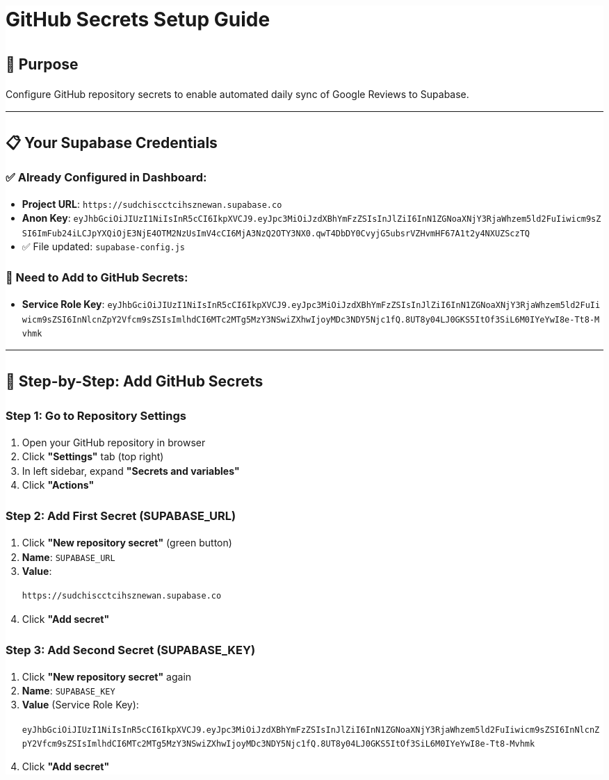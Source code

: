# GitHub Secrets Setup Guide

## 🎯 Purpose
Configure GitHub repository secrets to enable automated daily sync of Google Reviews to Supabase.

---

## 📋 Your Supabase Credentials

### ✅ Already Configured in Dashboard:
- **Project URL**: `https://sudchiscctcihsznewan.supabase.co`
- **Anon Key**: `eyJhbGciOiJIUzI1NiIsInR5cCI6IkpXVCJ9.eyJpc3MiOiJzdXBhYmFzZSIsInJlZiI6InN1ZGNoaXNjY3RjaWhzem5ld2FuIiwicm9sZSI6ImFub24iLCJpYXQiOjE3NjE4OTM2NzUsImV4cCI6MjA3NzQ2OTY3NX0.qwT4DbDY0CvyjG5ubsrVZHvmHF67A1t2y4NXUZSczTQ`
- ✅ File updated: `supabase-config.js`

### 🔐 Need to Add to GitHub Secrets:
- **Service Role Key**: `eyJhbGciOiJIUzI1NiIsInR5cCI6IkpXVCJ9.eyJpc3MiOiJzdXBhYmFzZSIsInJlZiI6InN1ZGNoaXNjY3RjaWhzem5ld2FuIiwicm9sZSI6InNlcnZpY2Vfcm9sZSIsImlhdCI6MTc2MTg5MzY3NSwiZXhwIjoyMDc3NDY5Njc1fQ.8UT8y04LJ0GKS5ItOf3SiL6M0IYeYwI8e-Tt8-Mvhmk`

---

## 🚀 Step-by-Step: Add GitHub Secrets

### Step 1: Go to Repository Settings
1. Open your GitHub repository in browser
2. Click **"Settings"** tab (top right)
3. In left sidebar, expand **"Secrets and variables"**
4. Click **"Actions"**

### Step 2: Add First Secret (SUPABASE_URL)
1. Click **"New repository secret"** (green button)
2. **Name**: `SUPABASE_URL`
3. **Value**: 
   ```
   https://sudchiscctcihsznewan.supabase.co
   ```
4. Click **"Add secret"**

### Step 3: Add Second Secret (SUPABASE_KEY)
1. Click **"New repository secret"** again
2. **Name**: `SUPABASE_KEY`
3. **Value** (Service Role Key):
   ```
   eyJhbGciOiJIUzI1NiIsInR5cCI6IkpXVCJ9.eyJpc3MiOiJzdXBhYmFzZSIsInJlZiI6InN1ZGNoaXNjY3RjaWhzem5ld2FuIiwicm9sZSI6InNlcnZpY2Vfcm9sZSIsImlhdCI6MTc2MTg5MzY3NSwiZXhwIjoyMDc3NDY5Njc1fQ.8UT8y04LJ0GKS5ItOf3SiL6M0IYeYwI8e-Tt8-Mvhmk
   ```
4. Click **"Add secret"**
